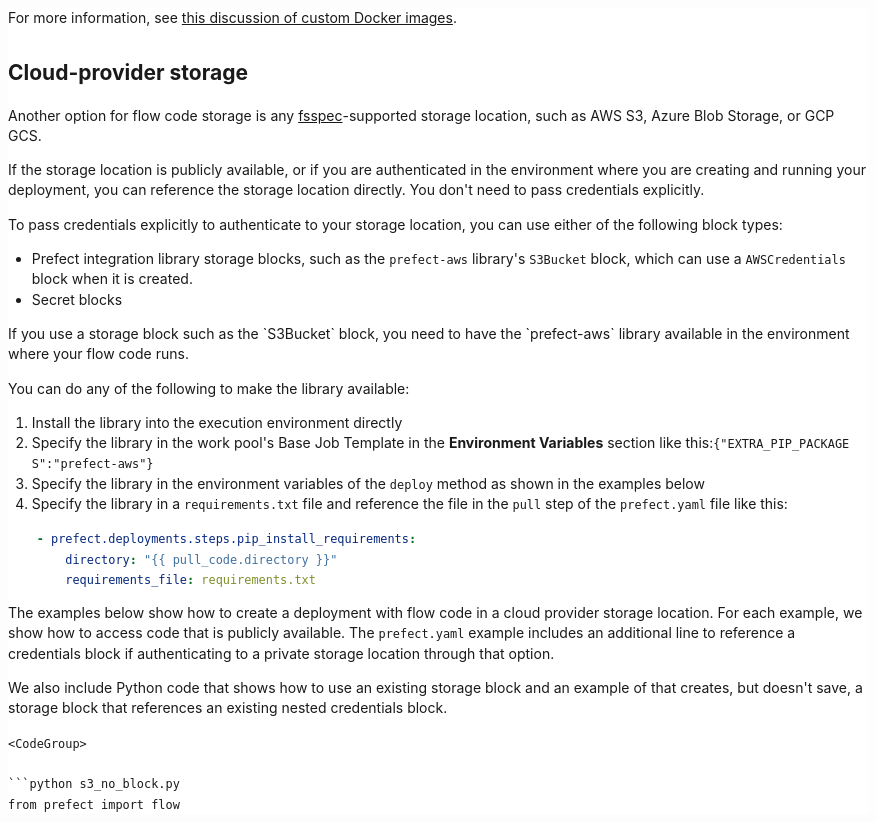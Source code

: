For more information, see [this discussion of custom Docker images](https://docs.prefect.io/v3/deploy/infrastructure-examples/docker/#automatically-build-a-custom-docker-image-with-a-local-dockerfile).

## Cloud-provider storage

Another option for flow code storage is any [fsspec](https://filesystem-spec.readthedocs.io/en/latest/)-supported storage location, such as AWS S3, Azure Blob Storage, or GCP GCS.

If the storage location is publicly available, or if you are authenticated in the environment where you are creating and running your deployment, you can reference the storage location directly. 
You don't need to pass credentials explicitly.

To pass credentials explicitly to authenticate to your storage location, you can use either of the following block types:

- Prefect integration library storage blocks, such as the `prefect-aws` library's `S3Bucket` block, which can use a `AWSCredentials` block when it is created.
- Secret blocks

<Note>
If you use a storage block such as the `S3Bucket` block, you need to have the `prefect-aws` library available in the environment where your flow code runs.

You can do any of the following to make the library available:

1. Install the library into the execution environment directly
1. Specify the library in the work pool's Base Job Template in the **Environment Variables** section like this:`{"EXTRA_PIP_PACKAGES":"prefect-aws"}`
1. Specify the library in the environment variables of the `deploy` method as shown in the examples below
1. Specify the library in a `requirements.txt` file and reference the file in the `pull` step of the `prefect.yaml` file like this:

```yaml
    - prefect.deployments.steps.pip_install_requirements:
        directory: "{{ pull_code.directory }}" 
        requirements_file: requirements.txt
```

</Note>

The examples below show how to create a deployment with flow code in a cloud provider storage location.
For each example, we show how to access code that is publicly available.
The `prefect.yaml` example includes an additional line to reference a credentials block if authenticating to a private storage location through that option. 

We also include Python code that shows how to use an existing storage block and an example of that creates, but doesn't save, a storage block that references an existing nested credentials block.


<Tabs>
  <Tab title="AWS S3 bucket">

    <CodeGroup>

    ```python s3_no_block.py
    from prefect import flow
